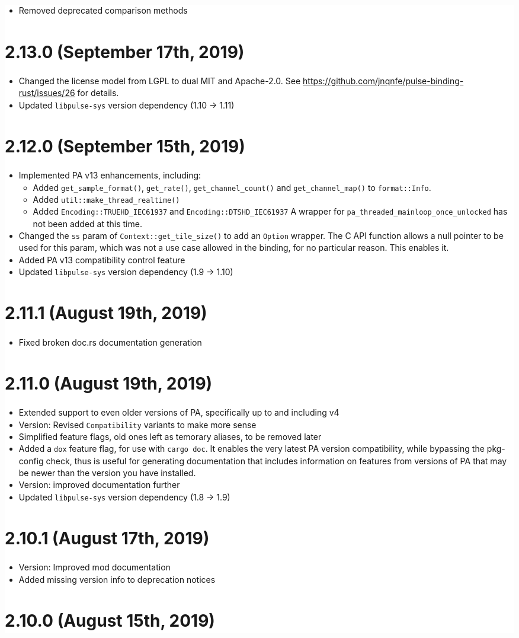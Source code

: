 # <unreleased>

 * Removed deprecated comparison methods

# 2.13.0 (September 17th, 2019)

 * Changed the license model from LGPL to dual MIT and Apache-2.0.
   See <https://github.com/jnqnfe/pulse-binding-rust/issues/26> for details.
 * Updated `libpulse-sys` version dependency (1.10 → 1.11)

# 2.12.0 (September 15th, 2019)

 * Implemented PA v13 enhancements, including:
    - Added `get_sample_format()`, `get_rate()`, `get_channel_count()` and `get_channel_map()` to
      `format::Info`.
    - Added `util::make_thread_realtime()`
    - Added `Encoding::TRUEHD_IEC61937` and `Encoding::DTSHD_IEC61937`
   A wrapper for `pa_threaded_mainloop_once_unlocked` has not been added at this time.
 * Changed the `ss` param of `Context::get_tile_size()` to add an `Option` wrapper.
   The C API function allows a null pointer to be used for this param, which was not a use case
   allowed in the binding, for no particular reason. This enables it.
 * Added PA v13 compatibility control feature
 * Updated `libpulse-sys` version dependency (1.9 → 1.10)

# 2.11.1 (August 19th, 2019)

 * Fixed broken doc.rs documentation generation

# 2.11.0 (August 19th, 2019)

 * Extended support to even older versions of PA, specifically up to and including v4
 * Version: Revised `Compatibility` variants to make more sense
 * Simplified feature flags, old ones left as temorary aliases, to be removed later
 * Added a `dox` feature flag, for use with `cargo doc`.
   It enables the very latest PA version compatibility, while bypassing the pkg-config check, thus
   is useful for generating documentation that includes information on features from versions of PA
   that may be newer than the version you have installed.
 * Version: improved documentation further
 * Updated `libpulse-sys` version dependency (1.8 → 1.9)

# 2.10.1 (August 17th, 2019)

 * Version: Improved mod documentation
 * Added missing version info to deprecation notices

# 2.10.0 (August 15th, 2019)
